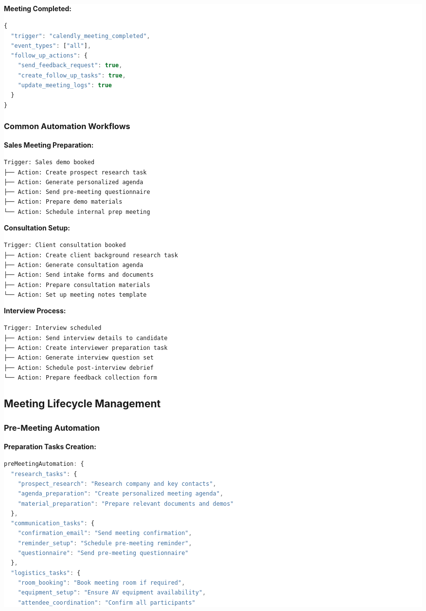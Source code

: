 **Meeting Completed:**
```javascript
{
  "trigger": "calendly_meeting_completed",
  "event_types": ["all"],
  "follow_up_actions": {
    "send_feedback_request": true,
    "create_follow_up_tasks": true,
    "update_meeting_logs": true
  }
}
```

### Common Automation Workflows

**Sales Meeting Preparation:**
```
Trigger: Sales demo booked
├── Action: Create prospect research task
├── Action: Generate personalized agenda
├── Action: Send pre-meeting questionnaire
├── Action: Prepare demo materials
└── Action: Schedule internal prep meeting
```

**Consultation Setup:**
```
Trigger: Client consultation booked
├── Action: Create client background research task
├── Action: Generate consultation agenda
├── Action: Send intake forms and documents
├── Action: Prepare consultation materials
└── Action: Set up meeting notes template
```

**Interview Process:**
```
Trigger: Interview scheduled
├── Action: Send interview details to candidate
├── Action: Create interviewer preparation task
├── Action: Generate interview question set
├── Action: Schedule post-interview debrief
└── Action: Prepare feedback collection form
```

## Meeting Lifecycle Management

### Pre-Meeting Automation

**Preparation Tasks Creation:**
```javascript
preMeetingAutomation: {
  "research_tasks": {
    "prospect_research": "Research company and key contacts",
    "agenda_preparation": "Create personalized meeting agenda",
    "material_preparation": "Prepare relevant documents and demos"
  },
  "communication_tasks": {
    "confirmation_email": "Send meeting confirmation",
    "reminder_setup": "Schedule pre-meeting reminder",
    "questionnaire": "Send pre-meeting questionnaire"
  },
  "logistics_tasks": {
    "room_booking": "Book meeting room if required",
    "equipment_setup": "Ensure AV equipment availability",
    "attendee_coordination": "Confirm all participants"
```